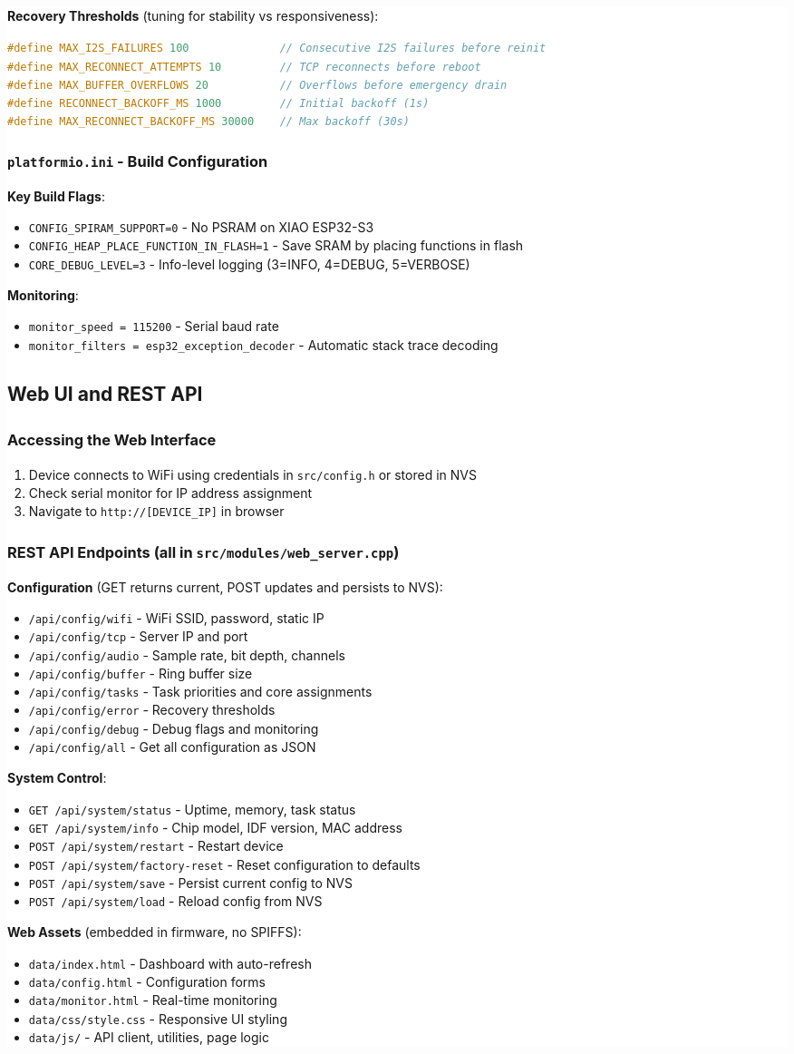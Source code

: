 **Recovery Thresholds** (tuning for stability vs responsiveness):
```cpp
#define MAX_I2S_FAILURES 100              // Consecutive I2S failures before reinit
#define MAX_RECONNECT_ATTEMPTS 10         // TCP reconnects before reboot
#define MAX_BUFFER_OVERFLOWS 20           // Overflows before emergency drain
#define RECONNECT_BACKOFF_MS 1000         // Initial backoff (1s)
#define MAX_RECONNECT_BACKOFF_MS 30000    // Max backoff (30s)
```

### `platformio.ini` - Build Configuration

**Key Build Flags**:
- `CONFIG_SPIRAM_SUPPORT=0` - No PSRAM on XIAO ESP32-S3
- `CONFIG_HEAP_PLACE_FUNCTION_IN_FLASH=1` - Save SRAM by placing functions in flash
- `CORE_DEBUG_LEVEL=3` - Info-level logging (3=INFO, 4=DEBUG, 5=VERBOSE)

**Monitoring**:
- `monitor_speed = 115200` - Serial baud rate
- `monitor_filters = esp32_exception_decoder` - Automatic stack trace decoding

## Web UI and REST API

### Accessing the Web Interface

1. Device connects to WiFi using credentials in `src/config.h` or stored in NVS
2. Check serial monitor for IP address assignment
3. Navigate to `http://[DEVICE_IP]` in browser

### REST API Endpoints (all in `src/modules/web_server.cpp`)

**Configuration** (GET returns current, POST updates and persists to NVS):
- `/api/config/wifi` - WiFi SSID, password, static IP
- `/api/config/tcp` - Server IP and port
- `/api/config/audio` - Sample rate, bit depth, channels
- `/api/config/buffer` - Ring buffer size
- `/api/config/tasks` - Task priorities and core assignments
- `/api/config/error` - Recovery thresholds
- `/api/config/debug` - Debug flags and monitoring
- `/api/config/all` - Get all configuration as JSON

**System Control**:
- `GET /api/system/status` - Uptime, memory, task status
- `GET /api/system/info` - Chip model, IDF version, MAC address
- `POST /api/system/restart` - Restart device
- `POST /api/system/factory-reset` - Reset configuration to defaults
- `POST /api/system/save` - Persist current config to NVS
- `POST /api/system/load` - Reload config from NVS

**Web Assets** (embedded in firmware, no SPIFFS):
- `data/index.html` - Dashboard with auto-refresh
- `data/config.html` - Configuration forms
- `data/monitor.html` - Real-time monitoring
- `data/css/style.css` - Responsive UI styling
- `data/js/` - API client, utilities, page logic
